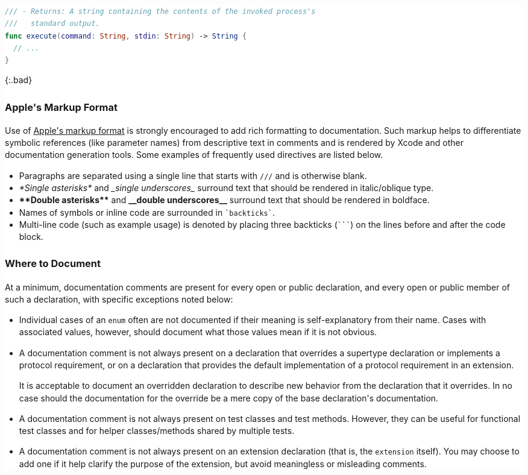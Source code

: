 ~~~ swift
/// - Returns: A string containing the contents of the invoked process's
///   standard output.
func execute(command: String, stdin: String) -> String {
  // ...
}
~~~
{:.bad}

### Apple's Markup Format

Use of
[Apple's markup format](https://developer.apple.com/library/content/documentation/Xcode/Reference/xcode_markup_formatting_ref/)
is strongly encouraged to add rich formatting to documentation. Such markup
helps to differentiate symbolic references (like parameter names) from
descriptive text in comments and is rendered by Xcode and other documentation
generation tools. Some examples of frequently used directives are listed below.

* Paragraphs are separated using a single line that starts with `///` and is
  otherwise blank.
* *\*Single asterisks\** and _\_single underscores\__ surround text that should
  be rendered in italic/oblique type.
* **\*\*Double asterisks\*\*** and __\_\_double underscores\_\___ surround text
  that should be rendered in boldface.
* Names of symbols or inline code are surrounded in `` `backticks` ``.
* Multi-line code (such as example usage) is denoted by placing three backticks
  (` ``` `) on the lines before and after the code block.

### Where to Document

At a minimum, documentation comments are present for every open or public
declaration, and every open or public member of such a declaration, with
specific exceptions noted below:

* Individual cases of an `enum` often are not documented if their meaning is
  self-explanatory from their name. Cases with associated values, however,
  should document what those values mean if it is not obvious.

* A documentation comment is not always present on a declaration that overrides
  a supertype declaration or implements a protocol requirement, or on a
  declaration that provides the default implementation of a protocol requirement
  in an extension.

  It is acceptable to document an overridden declaration to describe new
  behavior from the declaration that it overrides. In no case should the
  documentation for the override be a mere copy of the base declaration's
  documentation.

* A documentation comment is not always present on test classes and test
  methods. However, they can be useful for functional test classes and for
  helper classes/methods shared by multiple tests.

* A documentation comment is not always present on an extension declaration
  (that is, the `extension` itself). You may choose to add one if it help
  clarify the purpose of the extension, but avoid meaningless or misleading
  comments.

